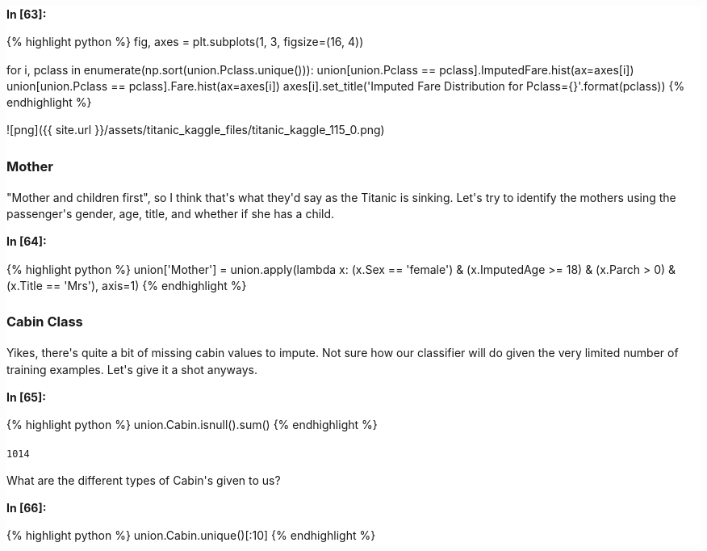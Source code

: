 </div>



**In [63]:**

{% highlight python %}
fig, axes = plt.subplots(1, 3, figsize=(16, 4))

for i, pclass in enumerate(np.sort(union.Pclass.unique())):
    union[union.Pclass == pclass].ImputedFare.hist(ax=axes[i])
    union[union.Pclass == pclass].Fare.hist(ax=axes[i])
    axes[i].set_title('Imputed Fare Distribution for Pclass={}'.format(pclass))
{% endhighlight %}

 
![png]({{ site.url }}/assets/titanic_kaggle_files/titanic_kaggle_115_0.png) 

 
### Mother 
 
"Mother and children first", so I think that's what they'd say as the Titanic is
sinking. Let's try to identify the mothers using the passenger's gender, age,
title, and whether if she has a child. 

**In [64]:**

{% highlight python %}
union['Mother'] = union.apply(lambda x: (x.Sex == 'female') & (x.ImputedAge >= 18) & (x.Parch > 0) & (x.Title == 'Mrs'), axis=1)
{% endhighlight %}
 
### Cabin Class 
 
Yikes, there's quite a bit of missing cabin values to impute. Not sure how our
classifier will do given the very limited number of training examples. Let's
give it a shot anyways. 

**In [65]:**

{% highlight python %}
union.Cabin.isnull().sum()
{% endhighlight %}




    1014


 
What are the different types of Cabin's given to us? 

**In [66]:**

{% highlight python %}
union.Cabin.unique()[:10]
{% endhighlight %}



